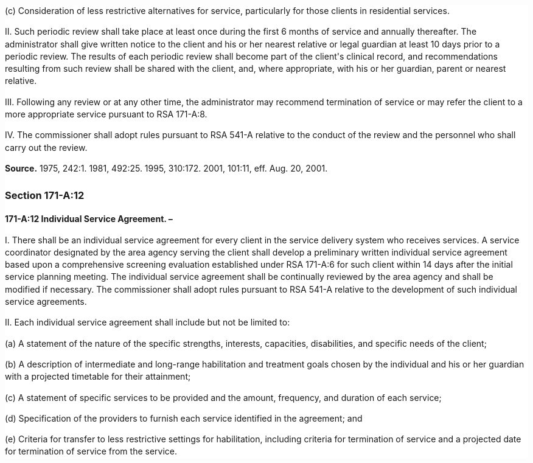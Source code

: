  (c) Consideration of less restrictive alternatives for service,
particularly for those clients in residential services.
                                             
 II. Such periodic review shall take place at least once during the
first 6 months of service and annually thereafter. The administrator
shall give written notice to the client and his or her nearest relative
or legal guardian at least 10 days prior to a periodic review. The
results of each periodic review shall become part of the client's
clinical record, and recommendations resulting from such review shall be
shared with the client, and, where appropriate, with his or her
guardian, parent or nearest relative.
                                             
 III. Following any review or at any other time, the administrator
may recommend termination of service or may refer the client to a more
appropriate service pursuant to RSA 171-A:8.
                                             
 IV. The commissioner shall adopt rules pursuant to RSA 541-A
relative to the conduct of the review and the personnel who shall carry
out the review.

**Source.** 1975, 242:1. 1981, 492:25. 1995, 310:172. 2001, 101:11, eff.
Aug. 20, 2001.

### Section 171-A:12

 **171-A:12 Individual Service Agreement. –**
                                             
 I. There shall be an individual service agreement for every client
in the service delivery system who receives services. A service
coordinator designated by the area agency serving the client shall
develop a preliminary written individual service agreement based upon a
comprehensive screening evaluation established under RSA 171-A:6 for
such client within 14 days after the initial service planning meeting.
The individual service agreement shall be continually reviewed by the
area agency and shall be modified if necessary. The commissioner shall
adopt rules pursuant to RSA 541-A relative to the development of such
individual service agreements.
                                             
 II. Each individual service agreement shall include but not be
limited to:
                                             
 (a) A statement of the nature of the specific strengths,
interests, capacities, disabilities, and specific needs of the client;
                                             
 (b) A description of intermediate and long-range habilitation and
treatment goals chosen by the individual and his or her guardian with a
projected timetable for their attainment;
                                             
 (c) A statement of specific services to be provided and the
amount, frequency, and duration of each service;
                                             
 (d) Specification of the providers to furnish each service
identified in the agreement; and
                                             
 (e) Criteria for transfer to less restrictive settings for
habilitation, including criteria for termination of service and a
projected date for termination of service from the service.
